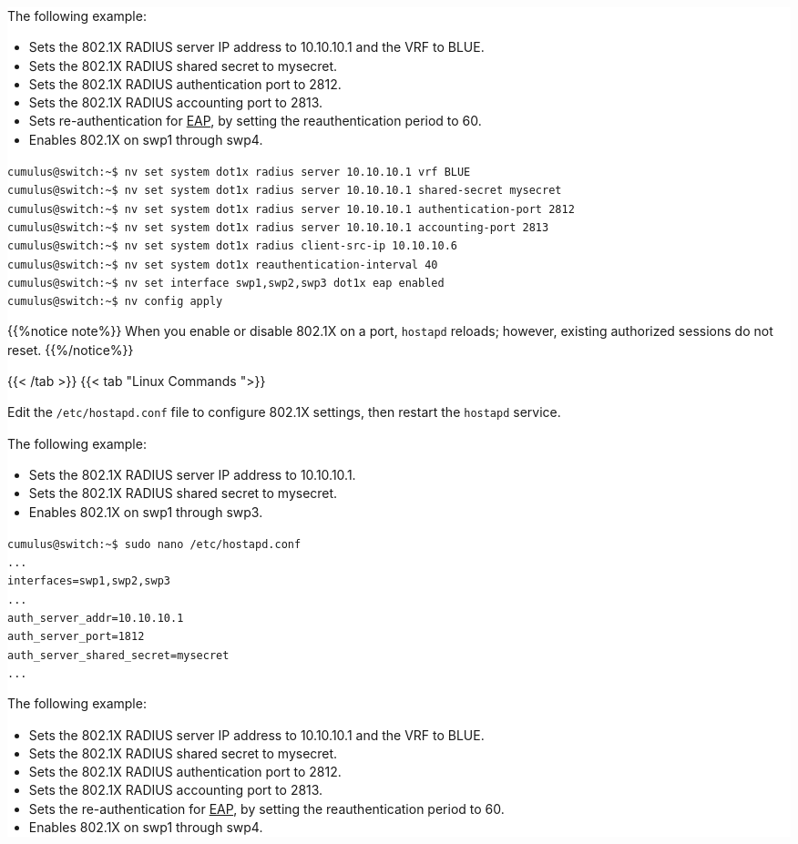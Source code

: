 The following example:

- Sets the 802.1X RADIUS server IP address to 10.10.10.1 and the VRF to BLUE.
- Sets the 802.1X RADIUS shared secret to mysecret.
- Sets the 802.1X RADIUS authentication port to 2812.
- Sets the 802.1X RADIUS accounting port to 2813.
- Sets re-authentication for <span class="a-tooltip">[EAP](## "Extensible Authentication Protocol")</span>, by setting the reauthentication period to 60.
- Enables 802.1X on swp1 through swp4.

```
cumulus@switch:~$ nv set system dot1x radius server 10.10.10.1 vrf BLUE
cumulus@switch:~$ nv set system dot1x radius server 10.10.10.1 shared-secret mysecret
cumulus@switch:~$ nv set system dot1x radius server 10.10.10.1 authentication-port 2812 
cumulus@switch:~$ nv set system dot1x radius server 10.10.10.1 accounting-port 2813 
cumulus@switch:~$ nv set system dot1x radius client-src-ip 10.10.10.6
cumulus@switch:~$ nv set system dot1x reauthentication-interval 40
cumulus@switch:~$ nv set interface swp1,swp2,swp3 dot1x eap enabled 
cumulus@switch:~$ nv config apply
```

{{%notice note%}}
When you enable or disable 802.1X on a port, `hostapd` reloads; however, existing authorized sessions do not reset.
{{%/notice%}}

{{< /tab >}}
{{< tab "Linux Commands ">}}

Edit the `/etc/hostapd.conf` file to configure 802.1X settings, then restart the `hostapd` service.

The following example:
- Sets the 802.1X RADIUS server IP address to 10.10.10.1.
- Sets the 802.1X RADIUS shared secret to mysecret.
- Enables 802.1X on swp1 through swp3.

```
cumulus@switch:~$ sudo nano /etc/hostapd.conf
...
interfaces=swp1,swp2,swp3
...
auth_server_addr=10.10.10.1
auth_server_port=1812
auth_server_shared_secret=mysecret
...
```

The following example:

- Sets the 802.1X RADIUS server IP address to 10.10.10.1 and the VRF to BLUE.
- Sets the 802.1X RADIUS shared secret to mysecret.
- Sets the 802.1X RADIUS authentication port to 2812.
- Sets the 802.1X RADIUS accounting port to 2813.
- Sets the re-authentication for <span class="a-tooltip">[EAP](## "Extensible Authentication Protocol")</span>, by setting the reauthentication period to 60.
- Enables 802.1X on swp1 through swp4.
